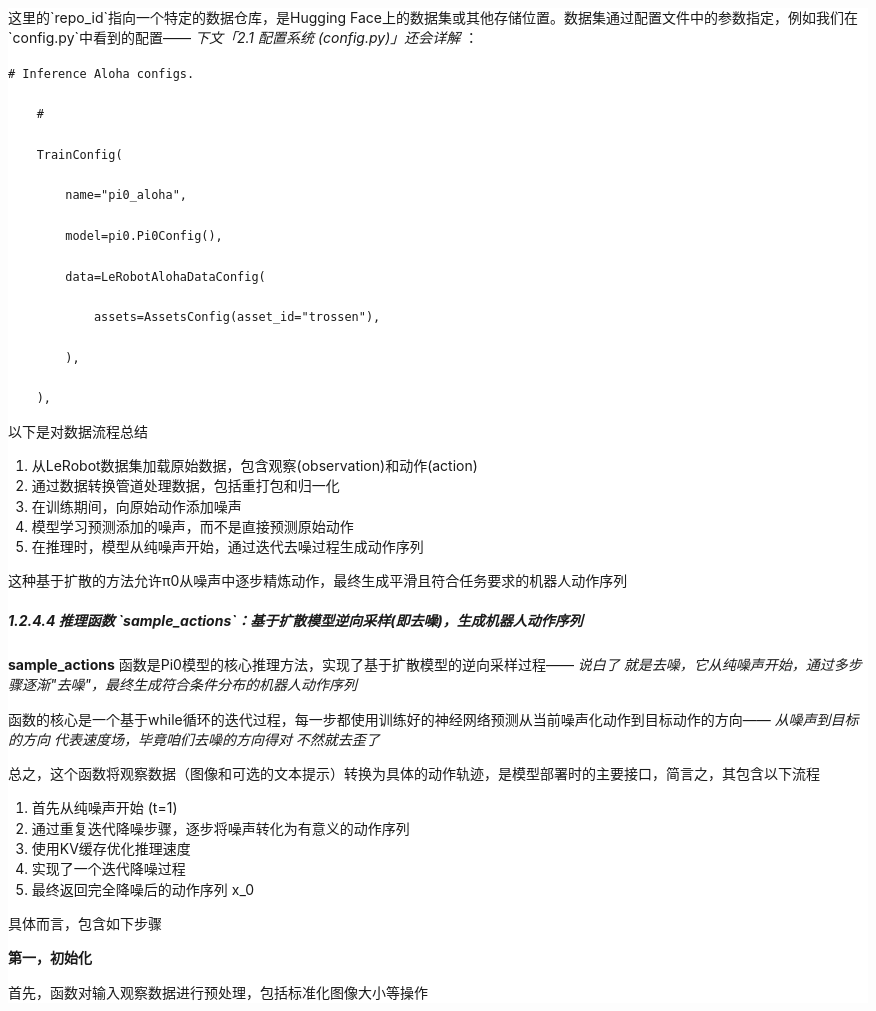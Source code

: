 ```cobol
```

这里的\`repo\_id\`指向一个特定的数据仓库，是Hugging Face上的数据集或其他存储位置。数据集通过配置文件中的参数指定，例如我们在\`config.py\`中看到的配置—— *下文「2.1 配置系统 (config.py)」还会详解* ：

```cobol
# Inference Aloha configs.

    #

    TrainConfig(

        name="pi0_aloha",

        model=pi0.Pi0Config(),

        data=LeRobotAlohaDataConfig(

            assets=AssetsConfig(asset_id="trossen"),

        ),

    ),
```

以下是对数据流程总结

1. 从LeRobot数据集加载原始数据，包含观察(observation)和动作(action)
2. 通过数据转换管道处理数据，包括重打包和归一化
3. 在训练期间，向原始动作添加噪声
4. 模型学习预测添加的噪声，而不是直接预测原始动作
5. 在推理时，模型从纯噪声开始，通过迭代去噪过程生成动作序列

这种基于扩散的方法允许π0从噪声中逐步精炼动作，最终生成平滑且符合任务要求的机器人动作序列

##### 1.2.4.4 推理函数 \`sample\_actions\`：基于扩散模型逆向采样(即去噪)，生成机器人动作序列

**sample\_actions** 函数是Pi0模型的核心推理方法，实现了基于扩散模型的逆向采样过程—— *说白了 就是去噪，它从纯噪声开始，通过多步骤逐渐"去噪"，最终生成符合条件分布的机器人动作序列*

函数的核心是一个基于while循环的迭代过程，每一步都使用训练好的神经网络预测从当前噪声化动作到目标动作的方向—— *从噪声到目标的方向 代表速度场，毕竟咱们去噪的方向得对 不然就去歪了*

总之，这个函数将观察数据（图像和可选的文本提示）转换为具体的动作轨迹，是模型部署时的主要接口，简言之，其包含以下流程

1. 首先从纯噪声开始 (t=1)
2. 通过重复迭代降噪步骤，逐步将噪声转化为有意义的动作序列
3. 使用KV缓存优化推理速度
4. 实现了一个迭代降噪过程
5. 最终返回完全降噪后的动作序列 x\_0

具体而言，包含如下步骤

**第一，初始化**

首先，函数对输入观察数据进行预处理，包括标准化图像大小等操作
